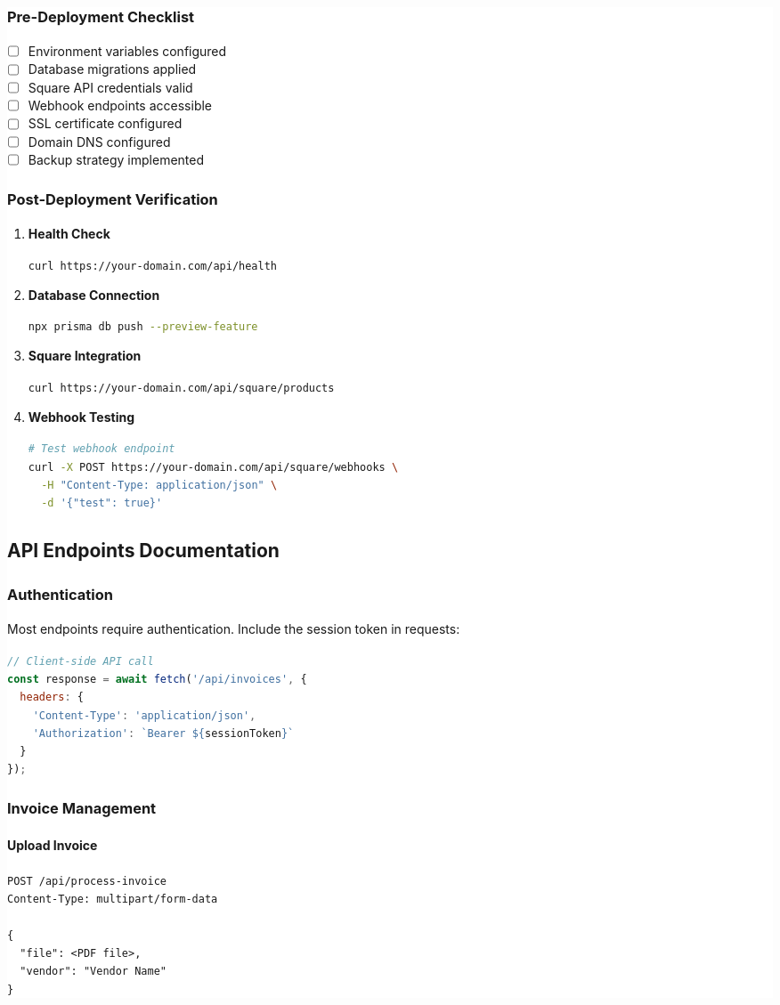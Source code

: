 ### Pre-Deployment Checklist

- [ ] Environment variables configured
- [ ] Database migrations applied
- [ ] Square API credentials valid
- [ ] Webhook endpoints accessible
- [ ] SSL certificate configured
- [ ] Domain DNS configured
- [ ] Backup strategy implemented

### Post-Deployment Verification

1. **Health Check**
   ```bash
   curl https://your-domain.com/api/health
   ```

2. **Database Connection**
   ```bash
   npx prisma db push --preview-feature
   ```

3. **Square Integration**
   ```bash
   curl https://your-domain.com/api/square/products
   ```

4. **Webhook Testing**
   ```bash
   # Test webhook endpoint
   curl -X POST https://your-domain.com/api/square/webhooks \
     -H "Content-Type: application/json" \
     -d '{"test": true}'
   ```

## API Endpoints Documentation

### Authentication

Most endpoints require authentication. Include the session token in requests:

```javascript
// Client-side API call
const response = await fetch('/api/invoices', {
  headers: {
    'Content-Type': 'application/json',
    'Authorization': `Bearer ${sessionToken}`
  }
});
```

### Invoice Management

#### Upload Invoice
```http
POST /api/process-invoice
Content-Type: multipart/form-data

{
  "file": <PDF file>,
  "vendor": "Vendor Name"
}
```
